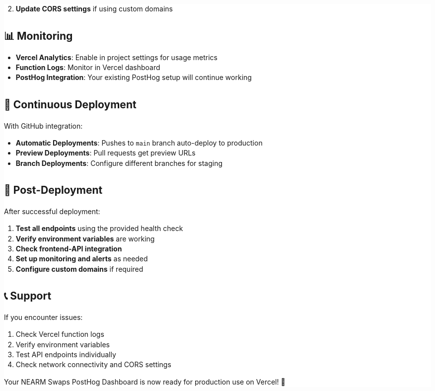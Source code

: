 2. **Update CORS settings** if using custom domains

## 📊 Monitoring

- **Vercel Analytics**: Enable in project settings for usage metrics
- **Function Logs**: Monitor in Vercel dashboard
- **PostHog Integration**: Your existing PostHog setup will continue working

## 🔄 Continuous Deployment

With GitHub integration:
- **Automatic Deployments**: Pushes to `main` branch auto-deploy to production
- **Preview Deployments**: Pull requests get preview URLs
- **Branch Deployments**: Configure different branches for staging

## 🚀 Post-Deployment

After successful deployment:

1. **Test all endpoints** using the provided health check
2. **Verify environment variables** are working
3. **Check frontend-API integration**
4. **Set up monitoring and alerts** as needed
5. **Configure custom domains** if required

## 📞 Support

If you encounter issues:
1. Check Vercel function logs
2. Verify environment variables
3. Test API endpoints individually
4. Check network connectivity and CORS settings

Your NEARM Swaps PostHog Dashboard is now ready for production use on Vercel! 🎉

